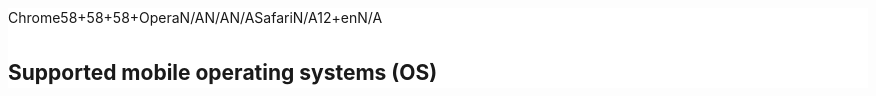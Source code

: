 Chrome</td><td className="entry" headers="id_2__9012ef9a-bb79-4317-98be-6b44cae29f94__entry__1 id_2__9012ef9a-bb79-4317-98be-6b44cae29f94__entry__2 id_2__9012ef9a-bb79-4317-98be-6b44cae29f94__entry__3 id_2__9012ef9a-bb79-4317-98be-6b44cae29f94__entry__4 id_2__9012ef9a-bb79-4317-98be-6b44cae29f94__entry__5 ">58+</td><td className="entry" headers="id_2__9012ef9a-bb79-4317-98be-6b44cae29f94__entry__1 id_2__9012ef9a-bb79-4317-98be-6b44cae29f94__entry__2 id_2__9012ef9a-bb79-4317-98be-6b44cae29f94__entry__3 id_2__9012ef9a-bb79-4317-98be-6b44cae29f94__entry__4 id_2__9012ef9a-bb79-4317-98be-6b44cae29f94__entry__5 ">58+</td><td className="entry" headers="id_2__9012ef9a-bb79-4317-98be-6b44cae29f94__entry__1 id_2__9012ef9a-bb79-4317-98be-6b44cae29f94__entry__2 id_2__9012ef9a-bb79-4317-98be-6b44cae29f94__entry__3 id_2__9012ef9a-bb79-4317-98be-6b44cae29f94__entry__4 id_2__9012ef9a-bb79-4317-98be-6b44cae29f94__entry__5 ">58+</td><td className="entry" headers="id_2__9012ef9a-bb79-4317-98be-6b44cae29f94__entry__1 id_2__9012ef9a-bb79-4317-98be-6b44cae29f94__entry__2 id_2__9012ef9a-bb79-4317-98be-6b44cae29f94__entry__3 id_2__9012ef9a-bb79-4317-98be-6b44cae29f94__entry__4 id_2__9012ef9a-bb79-4317-98be-6b44cae29f94__entry__5 " /></tr><tr className><td className="entry" headers="id_2__9012ef9a-bb79-4317-98be-6b44cae29f94__entry__1 id_2__9012ef9a-bb79-4317-98be-6b44cae29f94__entry__2 id_2__9012ef9a-bb79-4317-98be-6b44cae29f94__entry__3 id_2__9012ef9a-bb79-4317-98be-6b44cae29f94__entry__4 id_2__9012ef9a-bb79-4317-98be-6b44cae29f94__entry__5 ">Opera</td><td className="entry" headers="id_2__9012ef9a-bb79-4317-98be-6b44cae29f94__entry__1 id_2__9012ef9a-bb79-4317-98be-6b44cae29f94__entry__2 id_2__9012ef9a-bb79-4317-98be-6b44cae29f94__entry__3 id_2__9012ef9a-bb79-4317-98be-6b44cae29f94__entry__4 id_2__9012ef9a-bb79-4317-98be-6b44cae29f94__entry__5 ">N/A</td><td className="entry" headers="id_2__9012ef9a-bb79-4317-98be-6b44cae29f94__entry__1 id_2__9012ef9a-bb79-4317-98be-6b44cae29f94__entry__2 id_2__9012ef9a-bb79-4317-98be-6b44cae29f94__entry__3 id_2__9012ef9a-bb79-4317-98be-6b44cae29f94__entry__4 id_2__9012ef9a-bb79-4317-98be-6b44cae29f94__entry__5 ">N/A</td><td className="entry" headers="id_2__9012ef9a-bb79-4317-98be-6b44cae29f94__entry__1 id_2__9012ef9a-bb79-4317-98be-6b44cae29f94__entry__2 id_2__9012ef9a-bb79-4317-98be-6b44cae29f94__entry__3 id_2__9012ef9a-bb79-4317-98be-6b44cae29f94__entry__4 id_2__9012ef9a-bb79-4317-98be-6b44cae29f94__entry__5 ">N/A</td><td className="entry" headers="id_2__9012ef9a-bb79-4317-98be-6b44cae29f94__entry__1 id_2__9012ef9a-bb79-4317-98be-6b44cae29f94__entry__2 id_2__9012ef9a-bb79-4317-98be-6b44cae29f94__entry__3 id_2__9012ef9a-bb79-4317-98be-6b44cae29f94__entry__4 id_2__9012ef9a-bb79-4317-98be-6b44cae29f94__entry__5 " /></tr><tr className><td className="entry" headers="id_2__9012ef9a-bb79-4317-98be-6b44cae29f94__entry__1 id_2__9012ef9a-bb79-4317-98be-6b44cae29f94__entry__2 id_2__9012ef9a-bb79-4317-98be-6b44cae29f94__entry__3 id_2__9012ef9a-bb79-4317-98be-6b44cae29f94__entry__4 id_2__9012ef9a-bb79-4317-98be-6b44cae29f94__entry__5 ">Safari</td><td className="entry" headers="id_2__9012ef9a-bb79-4317-98be-6b44cae29f94__entry__1 id_2__9012ef9a-bb79-4317-98be-6b44cae29f94__entry__2 id_2__9012ef9a-bb79-4317-98be-6b44cae29f94__entry__3 id_2__9012ef9a-bb79-4317-98be-6b44cae29f94__entry__4 id_2__9012ef9a-bb79-4317-98be-6b44cae29f94__entry__5 ">N/A</td><td className="entry" headers="id_2__9012ef9a-bb79-4317-98be-6b44cae29f94__entry__1 id_2__9012ef9a-bb79-4317-98be-6b44cae29f94__entry__2 id_2__9012ef9a-bb79-4317-98be-6b44cae29f94__entry__3 id_2__9012ef9a-bb79-4317-98be-6b44cae29f94__entry__4 id_2__9012ef9a-bb79-4317-98be-6b44cae29f94__entry__5 ">12+</td><td className="entry" headers="id_2__9012ef9a-bb79-4317-98be-6b44cae29f94__entry__1 id_2__9012ef9a-bb79-4317-98be-6b44cae29f94__entry__2 id_2__9012ef9a-bb79-4317-98be-6b44cae29f94__entry__3 id_2__9012ef9a-bb79-4317-98be-6b44cae29f94__entry__4 id_2__9012ef9a-bb79-4317-98be-6b44cae29f94__entry__5 ">enN/A</td><td className="entry" headers="id_2__9012ef9a-bb79-4317-98be-6b44cae29f94__entry__1 id_2__9012ef9a-bb79-4317-98be-6b44cae29f94__entry__2 id_2__9012ef9a-bb79-4317-98be-6b44cae29f94__entry__3 id_2__9012ef9a-bb79-4317-98be-6b44cae29f94__entry__4 id_2__9012ef9a-bb79-4317-98be-6b44cae29f94__entry__5 " /></tr></tbody></table> 

## <a id="id_3" class="anchor_top_offset"/>Supported mobile operating systems (OS)
